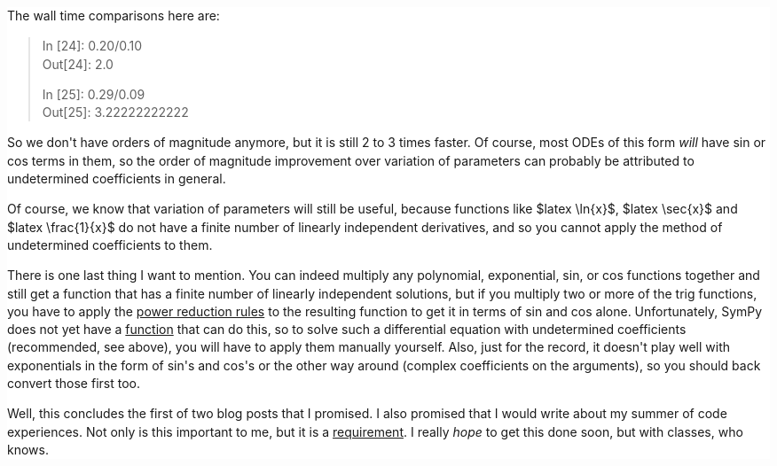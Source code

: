 <p>
</code>  
The wall time comparisons here are:  

> In [24]: 0.20/0.10  
>  Out[24]: 2.0
>
> In [25]: 0.29/0.09  
>  Out[25]: 3.22222222222

</code>

So we don't have orders of magnitude anymore, but it is still 2 to 3
times faster. Of course, most ODEs of this form *will* have sin or cos
terms in them, so the order of magnitude improvement over variation of
parameters can probably be attributed to undetermined coefficients in
general.

Of course, we know that variation of parameters will still be useful,
because functions like \$latex \\ln{x}\$, \$latex \\sec{x}\$ and \$latex
\\frac{1}{x}\$ do not have a finite number of linearly independent
derivatives, and so you cannot apply the method of undetermined
coefficients to them.

There is one last thing I want to mention. You can indeed multiply any
polynomial, exponential, sin, or cos functions together and still get a
function that has a finite number of linearly independent solutions, but
if you multiply two or more of the trig functions, you have to apply the
[power reduction rules][] to the resulting function to get it in terms
of sin and cos alone. Unfortunately, SymPy does not yet have a
[function][] that can do this, so to solve such a differential equation
with undetermined coefficients (recommended, see above), you will have
to apply them manually yourself. Also, just for the record, it doesn't
play well with exponentials in the form of sin's and cos's or the other
way around (complex coefficients on the arguments), so you should back
convert those first too.

Well, this concludes the first of two blog posts that I promised. I also
promised that I would write about my summer of code experiences. Not
only is this important to me, but it is a [requirement][]. I really
*hope* to get this done soon, but with classes, who knows.

  [variation of parameters]: http://asmeurersympy.wordpress.com/2009/08/01/variation-of-parameters-and-more/
  [new Polys module]: http://code.google.com/p/sympy/issues/detail?id=1598
  [references]: http://en.wikipedia.org/wiki/Method_of_undetermined_coefficients
  [ODEs textbook]: http://books.google.com.np/books?id=29utVed7QMIC&lpg=PA24&ots=uxLSUKt_3P&dq=testing%20implicit%20solutions%20to%20ode&hl=en&pg=PA61#v=onepage&q=&f=false
  [match bug]: http://code.google.com/p/sympy/issues/detail?id=1601
  [power reduction rules]: http://en.wikipedia.org/wiki/Trig_identities#Power-reduction_formulas
  [function]: http://code.google.com/p/sympy/issues/detail?id=1590
  [requirement]: http://code.google.com/p/sympy/wiki/GSoC2009
